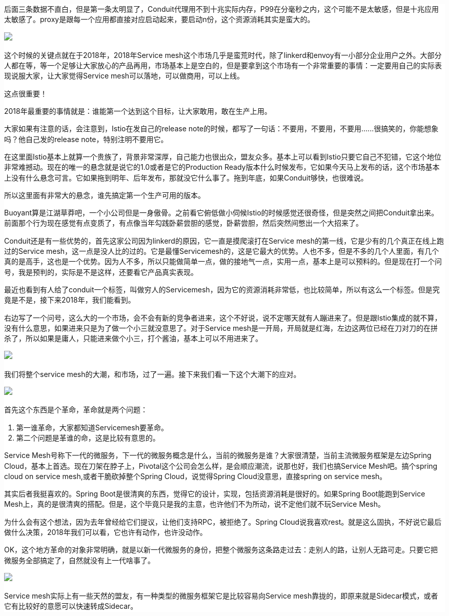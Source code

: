 后面三条数据不直白，但是第一条太明显了，Conduit代理用不到十兆实际内存，P99在分毫秒之内，这个可能不是太敏感，但是十兆应用太敏感了。proxy是跟每一个应用都直接对应启动起来，要启动n份，这个资源消耗其实是蛮大的。

![](images/ppt37.JPG)

这个时候的关键点就在于2018年，2018年Service mesh这个市场几乎是蛮荒时代，除了linkerd和envoy有一小部分企业用户之外。大部分人都在等，等一个足够让大家放心的产品再用，市场基本上是空白的，但是要拿到这个市场有一个非常重要的事情：一定要用自己的实际表现说服大家，让大家觉得Service mesh可以落地，可以做商用，可以上线。

这点很重要！

2018年最重要的事情就是：谁能第一个达到这个目标，让大家敢用，敢在生产上用。

大家如果有注意的话，会注意到，Istio在发自己的release note的时候，都写了一句话：不要用，不要用，不要用......很搞笑的，你能想象吗？他自己发的release note，特别注明不要用它。

在这里面Istio基本上就算一个贵族了，背景非常深厚，自己能力也很出众，盟友众多。基本上可以看到Istio只要它自己不犯错，它这个地位非常难撼动。现在的唯一的悬念就是说它的1.0或者是它的Production Ready版本什么时候发布，它如果今天马上发布的话，这个市场基本上没有什么悬念可言。它如果拖到明年、后年发布，那就没它什么事了。拖到年底，如果Conduit够快，也很难说。

所以这里面有非常大的悬念，谁先搞定第一个生产可用的版本。

Buoyant算是江湖草莽吧，一个小公司但是一身傲骨。之前看它俯低做小伺候Istio的时候感觉还很奇怪，但是突然之间把Conduit拿出来。前面那个行为现在感觉有点变质了，有点像当年勾践卧薪尝胆的感觉，卧薪尝胆，然后突然间憋出一个大招来了。

Conduit还是有一些优势的，首先这家公司因为linkerd的原因，它一直是摸爬滚打在Service mesh的第一线，它是少有的几个真正在线上跑过的Service mesh，这一点是没人比的过的。它是最懂Servicemesh的，这是它最大的优势。人也不多，但是不多的几个人里面，有几个真的是高手，这也是一个优势。因为人不多，所以只能做简单一点，做的接地气一点，实用一点，基本上是可以预料的。但是现在打一个问号，我是预判的，实际是不是这样，还要看它产品真实表现。

最近也看到有人给了conduit一个标签，叫做穷人的Servicemesh，因为它的资源消耗非常低，也比较简单，所以有这么一个标签。但是究竟是不是，接下来2018年，我们能看到。

右边写了一个问号，这么大的一个市场，会不会有新的竞争者进来，这个不好说，说不定哪天就有人蹦进来了。但是跟Istio集成的就不算，没有什么意思，如果进来只是为了做一个小三就没意思了。对于Service mesh是一开局，开局就是红海，左边这两位已经在刀对刀的在拼杀了，所以如果是庸人，只能进来做个小三，打个酱油，基本上可以不用进来了。

![](images/ppt38.JPG)

我们将整个service mesh的大潮，和市场，过了一遍。接下来我们看一下这个大潮下的应对。

![](images/ppt39.JPG)

首先这个东西是个革命，革命就是两个问题：

1. 第一谁革命，大家都知道Servicemesh要革命。
2. 第二个问题是革谁的命，这是比较有意思的。

Service Mesh号称下一代的微服务，下一代的微服务概念是什么，当前的微服务是谁？大家很清楚，当前主流微服务框架是左边Spring Cloud，基本上首选。现在刀架在脖子上，Pivotal这个公司会怎么样，是会顺应潮流，说那也好，我们也搞Service Mesh吧。搞个spring cloud on service mesh,或者干脆砍掉整个Spring Cloud，说觉得Spring Cloud没意思，直接spring on service mesh。

其实后者我挺喜欢的。Spring Boot是很清爽的东西，觉得它的设计，实现，包括资源消耗是很好的。如果Spring Boot能跑到Service Mesh上，真的是很清爽的搭配。但是，这个毕竟只是我的主意，也许他们不为所动，说不定他们就不玩Service Mesh。

为什么会有这个想法，因为去年曾经给它们提议，让他们支持RPC，被拒绝了。Spring Cloud说我喜欢rest。就是这么固执，不好说它最后做什么决策，2018年我们可以看，它也许有动作，也许没动作。

OK，这个地方革命的对象非常明确，就是以新一代微服务的身份，把整个微服务这条路走过去：走别人的路，让别人无路可走。只要它把微服务全部搞定了，自然就没有上一代啥事了。

![](images/ppt40.JPG)

Service mesh实际上有一些天然的盟友，有一种类型的微服务框架它是比较容易向Service mesh靠拢的，即原来就是Sidecar模式，或者它有比较好的意愿可以快速转成Sidecar。
